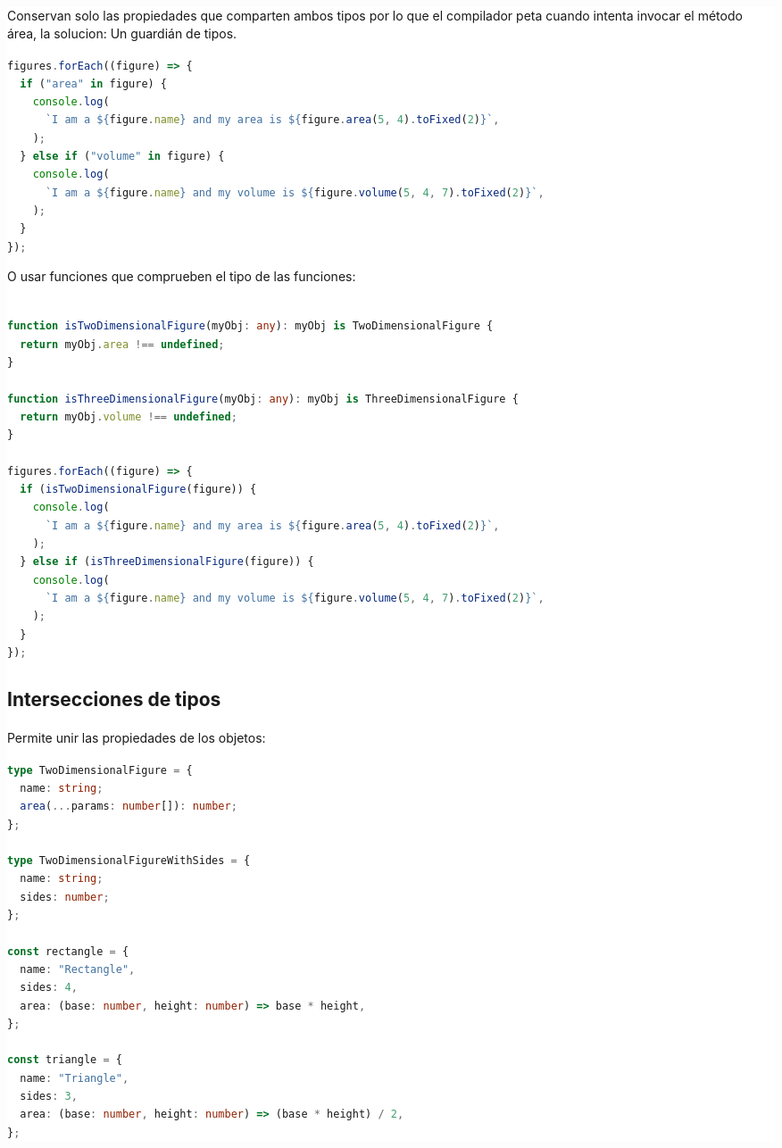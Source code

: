 Conservan solo las propiedades que comparten ambos tipos por lo que el compilador peta cuando intenta invocar el método área, la solucion: Un guardián de tipos.
```ts title:example.ts
figures.forEach((figure) => {
  if ("area" in figure) {
    console.log(
      `I am a ${figure.name} and my area is ${figure.area(5, 4).toFixed(2)}`,
    );
  } else if ("volume" in figure) {
    console.log(
      `I am a ${figure.name} and my volume is ${figure.volume(5, 4, 7).toFixed(2)}`,
    );
  }
});
```

O usar funciones que comprueben el tipo de las funciones:
```ts title:example.ts

function isTwoDimensionalFigure(myObj: any): myObj is TwoDimensionalFigure {
  return myObj.area !== undefined;
}

function isThreeDimensionalFigure(myObj: any): myObj is ThreeDimensionalFigure {
  return myObj.volume !== undefined;
}

figures.forEach((figure) => {
  if (isTwoDimensionalFigure(figure)) {
    console.log(
      `I am a ${figure.name} and my area is ${figure.area(5, 4).toFixed(2)}`,
    );
  } else if (isThreeDimensionalFigure(figure)) {
    console.log(
      `I am a ${figure.name} and my volume is ${figure.volume(5, 4, 7).toFixed(2)}`,
    );
  }
});
```

## Intersecciones de tipos
Permite unir las propiedades de los objetos:
```ts title:example.ts
type TwoDimensionalFigure = {
  name: string;
  area(...params: number[]): number;
};

type TwoDimensionalFigureWithSides = {
  name: string;
  sides: number;
};

const rectangle = {
  name: "Rectangle",
  sides: 4,
  area: (base: number, height: number) => base * height,
};

const triangle = {
  name: "Triangle",
  sides: 3,
  area: (base: number, height: number) => (base * height) / 2,
};
```